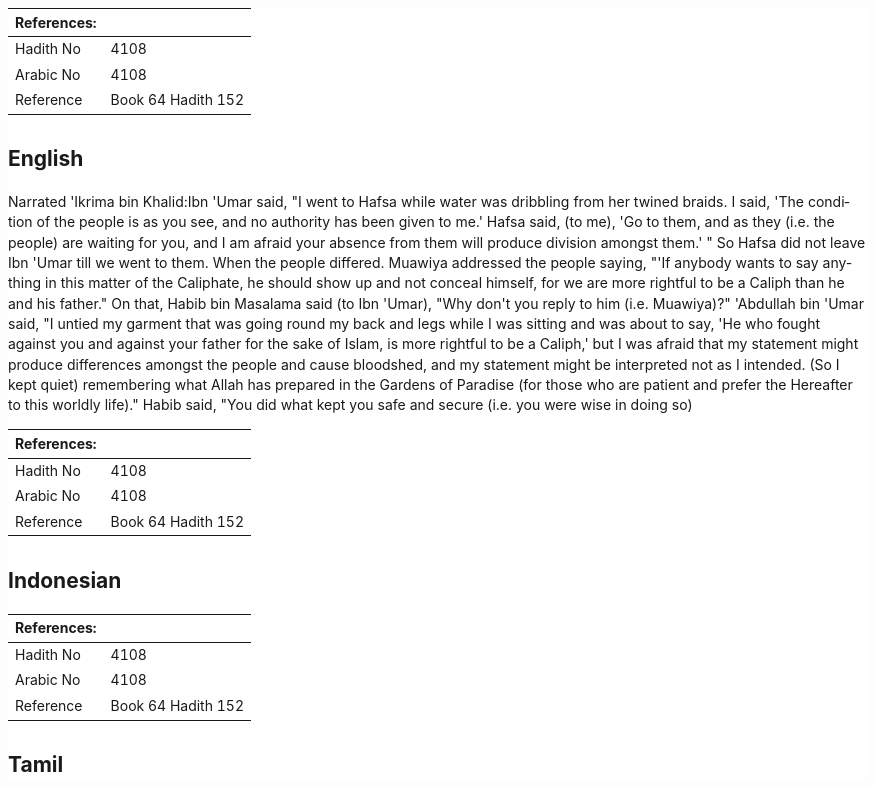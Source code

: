 <div style={{backgroundColor:'#f8f9fa',padding:20, marginBottom: 10}}><table> <thead> <tr> <th>References:</th> <th></th> </tr> </thead> <tbody><tr><td>Hadith No</td><td>4108</td></tr><tr><td>Arabic No</td><td>4108</td></tr><tr><td>Reference</td><td>Book 64 Hadith 152</td></tr></tbody></table></div>

## English


<div dir="ltr" lang="en" style={{fontSize:'larger',backgroundColor:'#f8f9fa',padding:20}}>
Narrated 'Ikrima bin Khalid:Ibn 'Umar said, "I went to Hafsa while water was dribbling from her twined braids. I said, 'The condition of the people is as you see, and no authority has been given to me.' Hafsa said, (to me), 'Go to them, and as they (i.e. the people) are waiting for you, and I am afraid your absence from them will produce division amongst them.' " So Hafsa did not leave Ibn 'Umar till we went to them. When the people differed. Muawiya addressed the people saying, "'If anybody wants to say anything in this matter of the Caliphate, he should show up and not conceal himself, for we are more rightful to be a Caliph than he and his father." On that, Habib bin Masalama said (to Ibn 'Umar), "Why don't you reply to him (i.e. Muawiya)?" 'Abdullah bin 'Umar said, "I untied my garment that was going round my back and legs while I was sitting and was about to say, 'He who fought against you and against your father for the sake of Islam, is more rightful to be a Caliph,' but I was afraid that my statement might produce differences amongst the people and cause bloodshed, and my statement might be interpreted not as I intended. (So I kept quiet) remembering what Allah has prepared in the Gardens of Paradise (for those who are patient and prefer the Hereafter to this worldly life)." Habib said, "You did what kept you safe and secure (i.e. you were wise in doing so)
</div>
<div style={{backgroundColor:'#f8f9fa',padding:20, marginBottom: 10}}><table> <thead> <tr> <th>References:</th> <th></th> </tr> </thead> <tbody><tr><td>Hadith No</td><td>4108</td></tr><tr><td>Arabic No</td><td>4108</td></tr><tr><td>Reference</td><td>Book 64 Hadith 152</td></tr></tbody></table></div>

## Indonesian


<div dir="ltr" lang="id" style={{fontSize:'larger',backgroundColor:'#f8f9fa',padding:20}}>

</div>
<div style={{backgroundColor:'#f8f9fa',padding:20, marginBottom: 10}}><table> <thead> <tr> <th>References:</th> <th></th> </tr> </thead> <tbody><tr><td>Hadith No</td><td>4108</td></tr><tr><td>Arabic No</td><td>4108</td></tr><tr><td>Reference</td><td>Book 64 Hadith 152</td></tr></tbody></table></div>

## Tamil


<div dir="ltr" lang="ta" style={{fontSize:'larger',backgroundColor:'#f8f9fa',padding:20}}>